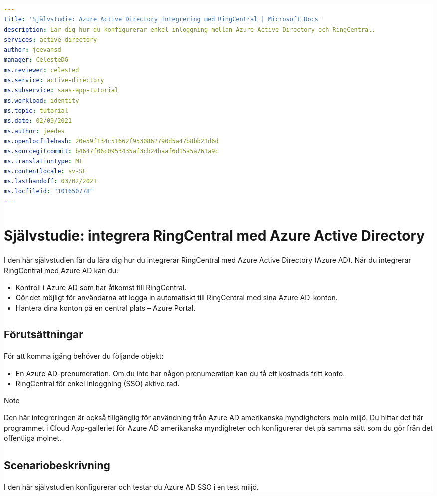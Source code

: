 ```yaml
---
title: 'Självstudie: Azure Active Directory integrering med RingCentral | Microsoft Docs'
description: Lär dig hur du konfigurerar enkel inloggning mellan Azure Active Directory och RingCentral.
services: active-directory
author: jeevansd
manager: CelesteDG
ms.reviewer: celested
ms.service: active-directory
ms.subservice: saas-app-tutorial
ms.workload: identity
ms.topic: tutorial
ms.date: 02/09/2021
ms.author: jeedes
ms.openlocfilehash: 20e59f134c51662f9530862790d5a47b8bb21d6d
ms.sourcegitcommit: b4647f06c0953435af3cb24baaf6d15a5a761a9c
ms.translationtype: MT
ms.contentlocale: sv-SE
ms.lasthandoff: 03/02/2021
ms.locfileid: "101650778"
---
```

# <a name="tutorial-integrate-ringcentral-with-azure-active-directory"></a>Självstudie: integrera RingCentral med Azure Active Directory

I den här självstudien får du lära dig hur du integrerar RingCentral med Azure Active Directory (Azure AD). När du integrerar RingCentral med Azure AD kan du:

* Kontroll i Azure AD som har åtkomst till RingCentral.
* Gör det möjligt för användarna att logga in automatiskt till RingCentral med sina Azure AD-konton.
* Hantera dina konton på en central plats – Azure Portal.

## <a name="prerequisites"></a>Förutsättningar

För att komma igång behöver du följande objekt:

* En Azure AD-prenumeration. Om du inte har någon prenumeration kan du få ett [kostnads fritt konto](https://azure.microsoft.com/free/).
* RingCentral för enkel inloggning (SSO) aktive rad.

> [!NOTE]
> Den här integreringen är också tillgänglig för användning från Azure AD amerikanska myndigheters moln miljö. Du hittar det här programmet i Cloud App-galleriet för Azure AD amerikanska myndigheter och konfigurerar det på samma sätt som du gör från det offentliga molnet.

## <a name="scenario-description"></a>Scenariobeskrivning

I den här självstudien konfigurerar och testar du Azure AD SSO i en test miljö.
